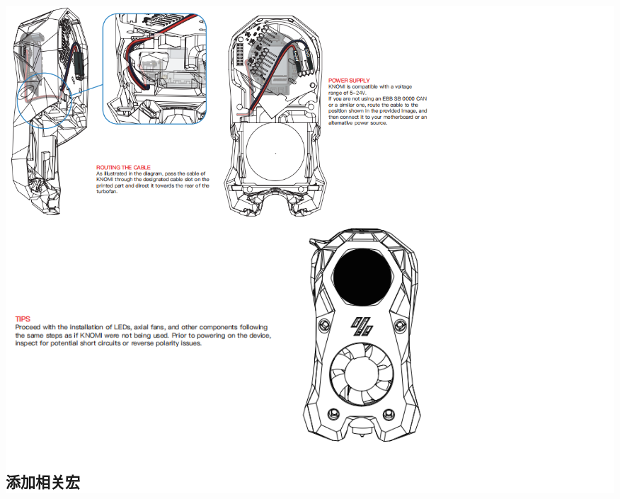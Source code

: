 <img src=img/KNOMI/KNOMI_IN14.png width="600" />

<img src=img/KNOMI/KNOMI_IN15.png width="600" />

## **添加相关宏**
